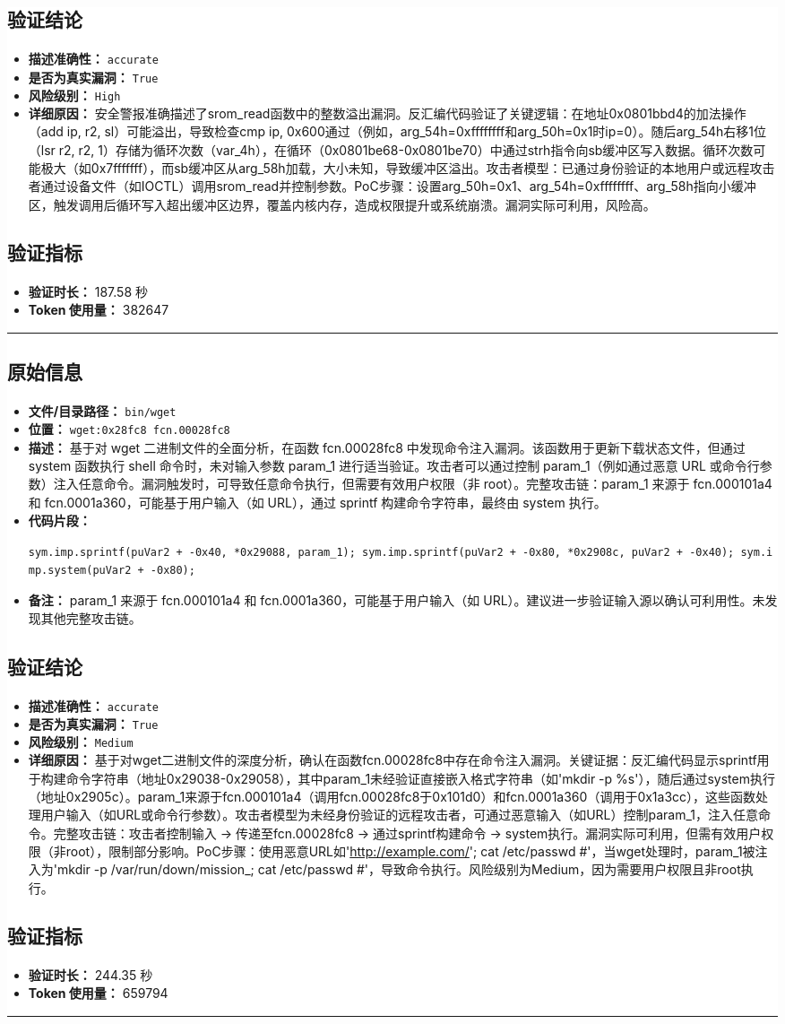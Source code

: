 ## 验证结论

- **描述准确性：** `accurate`
- **是否为真实漏洞：** `True`
- **风险级别：** `High`
- **详细原因：** 安全警报准确描述了srom_read函数中的整数溢出漏洞。反汇编代码验证了关键逻辑：在地址0x0801bbd4的加法操作（add ip, r2, sl）可能溢出，导致检查cmp ip, 0x600通过（例如，arg_54h=0xffffffff和arg_50h=0x1时ip=0）。随后arg_54h右移1位（lsr r2, r2, 1）存储为循环次数（var_4h），在循环（0x0801be68-0x0801be70）中通过strh指令向sb缓冲区写入数据。循环次数可能极大（如0x7fffffff），而sb缓冲区从arg_58h加载，大小未知，导致缓冲区溢出。攻击者模型：已通过身份验证的本地用户或远程攻击者通过设备文件（如IOCTL）调用srom_read并控制参数。PoC步骤：设置arg_50h=0x1、arg_54h=0xffffffff、arg_58h指向小缓冲区，触发调用后循环写入超出缓冲区边界，覆盖内核内存，造成权限提升或系统崩溃。漏洞实际可利用，风险高。

## 验证指标

- **验证时长：** 187.58 秒
- **Token 使用量：** 382647

---

## 原始信息

- **文件/目录路径：** `bin/wget`
- **位置：** `wget:0x28fc8 fcn.00028fc8`
- **描述：** 基于对 wget 二进制文件的全面分析，在函数 fcn.00028fc8 中发现命令注入漏洞。该函数用于更新下载状态文件，但通过 system 函数执行 shell 命令时，未对输入参数 param_1 进行适当验证。攻击者可以通过控制 param_1（例如通过恶意 URL 或命令行参数）注入任意命令。漏洞触发时，可导致任意命令执行，但需要有效用户权限（非 root）。完整攻击链：param_1 来源于 fcn.000101a4 和 fcn.0001a360，可能基于用户输入（如 URL），通过 sprintf 构建命令字符串，最终由 system 执行。
- **代码片段：**
  ```
  sym.imp.sprintf(puVar2 + -0x40, *0x29088, param_1); sym.imp.sprintf(puVar2 + -0x80, *0x2908c, puVar2 + -0x40); sym.imp.system(puVar2 + -0x80);
  ```
- **备注：** param_1 来源于 fcn.000101a4 和 fcn.0001a360，可能基于用户输入（如 URL）。建议进一步验证输入源以确认可利用性。未发现其他完整攻击链。

## 验证结论

- **描述准确性：** `accurate`
- **是否为真实漏洞：** `True`
- **风险级别：** `Medium`
- **详细原因：** 基于对wget二进制文件的深度分析，确认在函数fcn.00028fc8中存在命令注入漏洞。关键证据：反汇编代码显示sprintf用于构建命令字符串（地址0x29038-0x29058），其中param_1未经验证直接嵌入格式字符串（如'mkdir -p %s'），随后通过system执行（地址0x2905c）。param_1来源于fcn.000101a4（调用fcn.00028fc8于0x101d0）和fcn.0001a360（调用于0x1a3cc），这些函数处理用户输入（如URL或命令行参数）。攻击者模型为未经身份验证的远程攻击者，可通过恶意输入（如URL）控制param_1，注入任意命令。完整攻击链：攻击者控制输入 → 传递至fcn.00028fc8 → 通过sprintf构建命令 → system执行。漏洞实际可利用，但需有效用户权限（非root），限制部分影响。PoC步骤：使用恶意URL如'http://example.com/'; cat /etc/passwd #'，当wget处理时，param_1被注入为'mkdir -p /var/run/down/mission_; cat /etc/passwd #'，导致命令执行。风险级别为Medium，因为需要用户权限且非root执行。

## 验证指标

- **验证时长：** 244.35 秒
- **Token 使用量：** 659794

---
